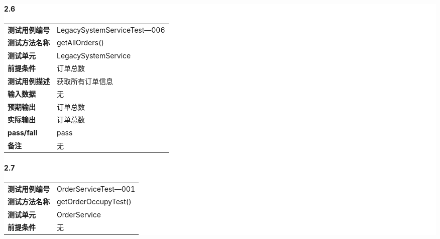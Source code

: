 #### 2.6

<table>
  <tr>
  	<td><b>测试用例编号</b></td>
    <td>LegacySystemServiceTest—006</td>
  </tr>
  <tr>
    <td><b>测试方法名称</b></td>
    <td>getAllOrders()</td>
  </tr>
  <tr>
  	<td><b>测试单元</b></td>
    <td>LegacySystemService</td>
  </tr>
  <tr>
  	<td><b>前提条件</b></td>
    <td>订单总数</td>
  </tr>
  <tr>
  	<td><b>测试用例描述</b></td>
    <td>获取所有订单信息</td>
  </tr>
  <tr>
  	<td><b>输入数据</b></td>
    <td>无</td>
  </tr>
  <tr>
  	<td><b>预期输出</b></td>
    <td>订单总数</td>
  </tr>
  <tr>
    <td><b>实际输出</b></td>
    <td>订单总数</td>
  </tr>
  <tr>
    <td><b>pass/fall</b></td>
    <td>pass</td>
  </tr>
  <tr>
    <td><b>备注</b></td>
    <td>无</td>
  </tr>
</table>

#### 2.7

<table>
  <tr>
  	<td><b>测试用例编号</b></td>
    <td>OrderServiceTest—001</td>
  </tr>
  <tr>
    <td><b>测试方法名称</b></td>
    <td>getOrderOccupyTest()</td>
  </tr>
  <tr>
  	<td><b>测试单元</b></td>
    <td>OrderService</td>
  </tr>
  <tr>
  	<td><b>前提条件</b></td>
    <td>无</td>
  </tr>